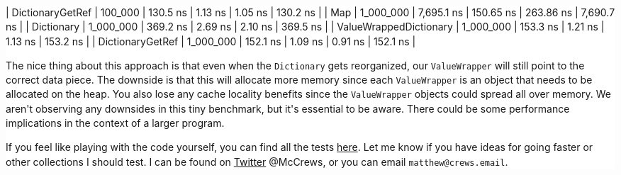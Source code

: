 | DictionaryGetRef       | 100_000   |   130.5 ns |   1.13 ns |   1.05 ns |   130.2 ns |
| Map                    | 1_000_000 | 7,695.1 ns | 150.65 ns | 263.86 ns | 7,690.7 ns |
| Dictionary             | 1_000_000 |   369.2 ns |   2.69 ns |   2.10 ns |   369.5 ns |
| ValueWrappedDictionary | 1_000_000 |   153.3 ns |   1.21 ns |   1.13 ns |   153.2 ns |
| DictionaryGetRef       | 1_000_000 |   152.1 ns |   1.09 ns |   0.91 ns |   152.1 ns |

The nice thing about this approach is that even when the `Dictionary` gets reorganized, our `ValueWrapper` will still point to the correct data piece. The downside is that this will allocate more memory since each `ValueWrapper` is an object that needs to be allocated on the heap. You also lose any cache locality benefits since the `ValueWrapper` objects could spread all over memory. We aren't observing any downsides in this tiny benchmark, but it's essential to be aware. There could be some performance implications in the context of a larger program.

If you feel like playing with the code yourself, you can find all the tests [here](https://github.com/matthewcrews/KeyValueLookupPerformance). Let me know if you have ideas for going faster or other collections I should test. I can be found on [Twitter](https://twitter.com/McCrews) @McCrews, or you can email `matthew@crews.email`.